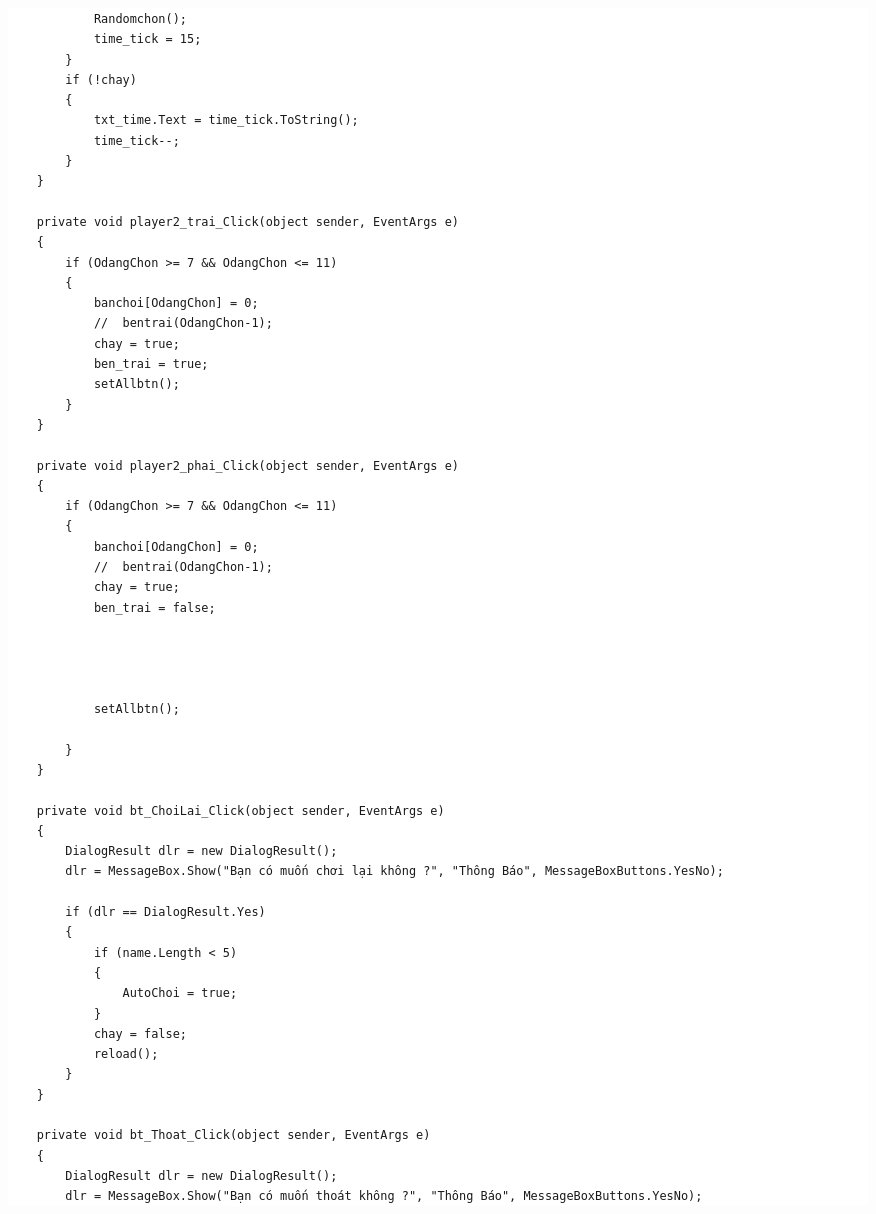                 Randomchon();
                time_tick = 15;
            }
            if (!chay)
            {
                txt_time.Text = time_tick.ToString();
                time_tick--;
            }
        }

        private void player2_trai_Click(object sender, EventArgs e)
        {
            if (OdangChon >= 7 && OdangChon <= 11)
            {
                banchoi[OdangChon] = 0;
                //  bentrai(OdangChon-1);
                chay = true;
                ben_trai = true;
                setAllbtn();
            }
        }

        private void player2_phai_Click(object sender, EventArgs e)
        {
            if (OdangChon >= 7 && OdangChon <= 11)
            {
                banchoi[OdangChon] = 0;
                //  bentrai(OdangChon-1);
                chay = true;
                ben_trai = false;




                setAllbtn();

            }
        }

        private void bt_ChoiLai_Click(object sender, EventArgs e)
        {
            DialogResult dlr = new DialogResult();
            dlr = MessageBox.Show("Bạn có muốn chơi lại không ?", "Thông Báo", MessageBoxButtons.YesNo);

            if (dlr == DialogResult.Yes)
            {
                if (name.Length < 5)
                {
                    AutoChoi = true;
                }
                chay = false;
                reload();
            }
        }

        private void bt_Thoat_Click(object sender, EventArgs e)
        {
            DialogResult dlr = new DialogResult();
            dlr = MessageBox.Show("Bạn có muốn thoát không ?", "Thông Báo", MessageBoxButtons.YesNo);
